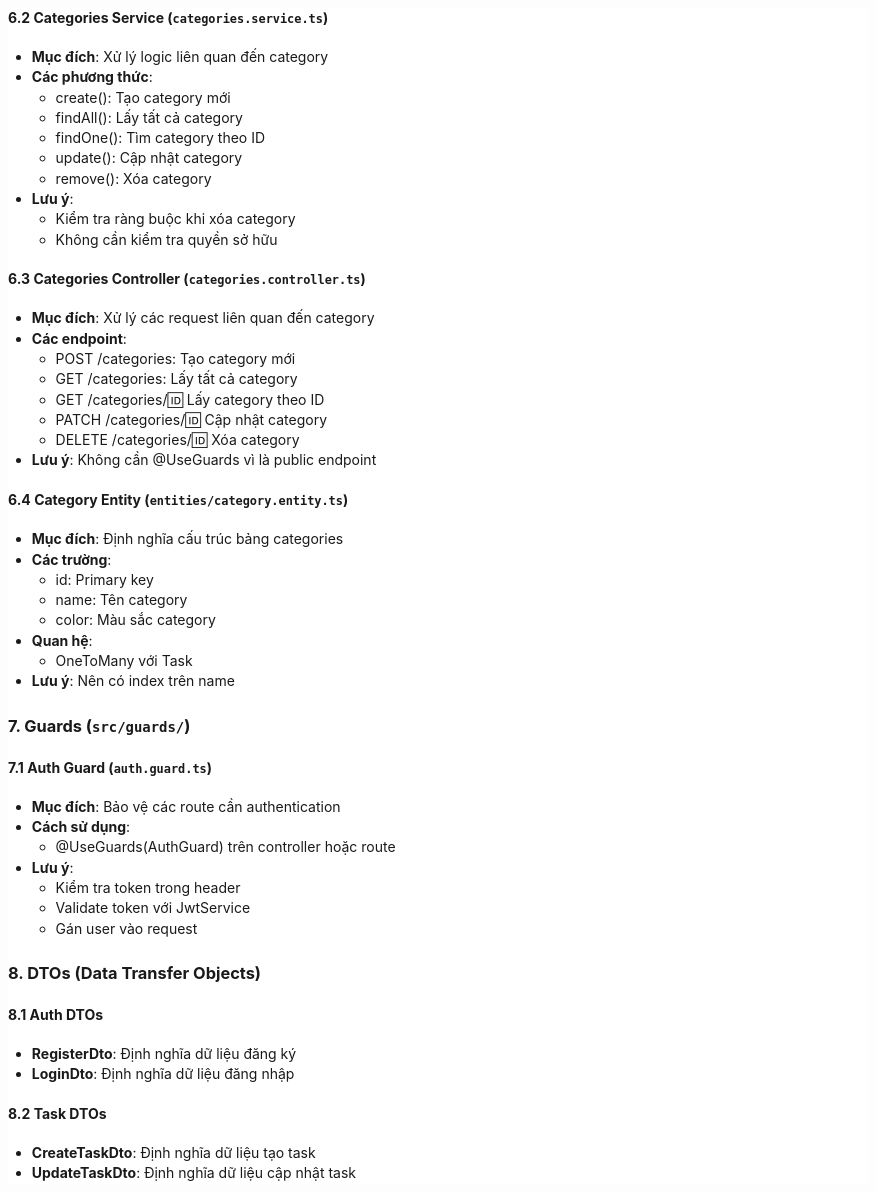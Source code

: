 #### 6.2 Categories Service (`categories.service.ts`)
- **Mục đích**: Xử lý logic liên quan đến category
- **Các phương thức**:
  - create(): Tạo category mới
  - findAll(): Lấy tất cả category
  - findOne(): Tìm category theo ID
  - update(): Cập nhật category
  - remove(): Xóa category
- **Lưu ý**: 
  - Kiểm tra ràng buộc khi xóa category
  - Không cần kiểm tra quyền sở hữu

#### 6.3 Categories Controller (`categories.controller.ts`)
- **Mục đích**: Xử lý các request liên quan đến category
- **Các endpoint**:
  - POST /categories: Tạo category mới
  - GET /categories: Lấy tất cả category
  - GET /categories/:id: Lấy category theo ID
  - PATCH /categories/:id: Cập nhật category
  - DELETE /categories/:id: Xóa category
- **Lưu ý**: Không cần @UseGuards vì là public endpoint

#### 6.4 Category Entity (`entities/category.entity.ts`)
- **Mục đích**: Định nghĩa cấu trúc bảng categories
- **Các trường**:
  - id: Primary key
  - name: Tên category
  - color: Màu sắc category
- **Quan hệ**:
  - OneToMany với Task
- **Lưu ý**: Nên có index trên name

### 7. Guards (`src/guards/`)

#### 7.1 Auth Guard (`auth.guard.ts`)
- **Mục đích**: Bảo vệ các route cần authentication
- **Cách sử dụng**:
  - @UseGuards(AuthGuard) trên controller hoặc route
- **Lưu ý**: 
  - Kiểm tra token trong header
  - Validate token với JwtService
  - Gán user vào request

### 8. DTOs (Data Transfer Objects)

#### 8.1 Auth DTOs
- **RegisterDto**: Định nghĩa dữ liệu đăng ký
- **LoginDto**: Định nghĩa dữ liệu đăng nhập

#### 8.2 Task DTOs
- **CreateTaskDto**: Định nghĩa dữ liệu tạo task
- **UpdateTaskDto**: Định nghĩa dữ liệu cập nhật task
